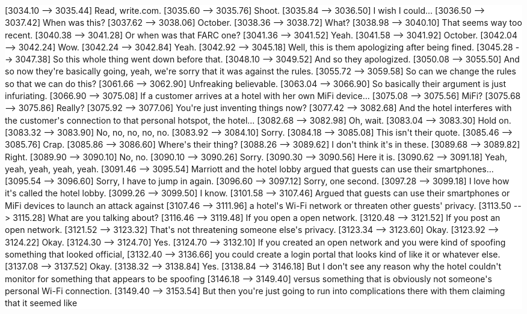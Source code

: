 [3034.10 --> 3035.44]  Read, write.com.
[3035.60 --> 3035.76]  Shoot.
[3035.84 --> 3036.50]  I wish I could...
[3036.50 --> 3037.42]  When was this?
[3037.62 --> 3038.06]  October.
[3038.36 --> 3038.72]  What?
[3038.98 --> 3040.10]  That seems way too recent.
[3040.38 --> 3041.28]  Or when was that FARC one?
[3041.36 --> 3041.52]  Yeah.
[3041.58 --> 3041.92]  October.
[3042.04 --> 3042.24]  Wow.
[3042.24 --> 3042.84]  Yeah.
[3042.92 --> 3045.18]  Well, this is them apologizing after being fined.
[3045.28 --> 3047.38]  So this whole thing went down before that.
[3048.10 --> 3049.52]  And so they apologized.
[3050.08 --> 3055.50]  And so now they're basically going, yeah, we're sorry that it was against the rules.
[3055.72 --> 3059.58]  So can we change the rules so that we can do this?
[3061.66 --> 3062.90]  Unfreaking believable.
[3063.04 --> 3066.90]  So basically their argument is just infuriating.
[3066.90 --> 3075.08]  If a customer arrives at a hotel with her own MiFi device...
[3075.08 --> 3075.56]  MiFi?
[3075.68 --> 3075.86]  Really?
[3075.92 --> 3077.06]  You're just inventing things now?
[3077.42 --> 3082.68]  And the hotel interferes with the customer's connection to that personal hotspot, the hotel...
[3082.68 --> 3082.98]  Oh, wait.
[3083.04 --> 3083.30]  Hold on.
[3083.32 --> 3083.90]  No, no, no, no, no.
[3083.92 --> 3084.10]  Sorry.
[3084.18 --> 3085.08]  This isn't their quote.
[3085.46 --> 3085.76]  Crap.
[3085.86 --> 3086.60]  Where's their thing?
[3088.26 --> 3089.62]  I don't think it's in these.
[3089.68 --> 3089.82]  Right.
[3089.90 --> 3090.10]  No, no.
[3090.10 --> 3090.26]  Sorry.
[3090.30 --> 3090.56]  Here it is.
[3090.62 --> 3091.18]  Yeah, yeah, yeah, yeah, yeah.
[3091.46 --> 3095.54]  Marriott and the hotel lobby argued that guests can use their smartphones...
[3095.54 --> 3096.60]  Sorry, I have to jump in again.
[3096.60 --> 3097.12]  Sorry, one second.
[3097.28 --> 3099.18]  I love how it's called the hotel lobby.
[3099.26 --> 3099.50]  I know.
[3101.58 --> 3107.46]  Argued that guests can use their smartphones or MiFi devices to launch an attack against
[3107.46 --> 3111.96]  a hotel's Wi-Fi network or threaten other guests' privacy.
[3113.50 --> 3115.28]  What are you talking about?
[3116.46 --> 3119.48]  If you open a open network.
[3120.48 --> 3121.52]  If you post an open network.
[3121.52 --> 3123.32]  That's not threatening someone else's privacy.
[3123.34 --> 3123.60]  Okay.
[3123.92 --> 3124.22]  Okay.
[3124.30 --> 3124.70]  Yes.
[3124.70 --> 3132.10]  If you created an open network and you were kind of spoofing something that looked official,
[3132.40 --> 3136.66]  you could create a login portal that looks kind of like it or whatever else.
[3137.08 --> 3137.52]  Okay.
[3138.32 --> 3138.84]  Yes.
[3138.84 --> 3146.18]  But I don't see any reason why the hotel couldn't monitor for something that appears to be spoofing
[3146.18 --> 3149.40]  versus something that is obviously not someone's personal Wi-Fi connection.
[3149.40 --> 3153.54]  But then you're just going to run into complications there with them claiming that it seemed like